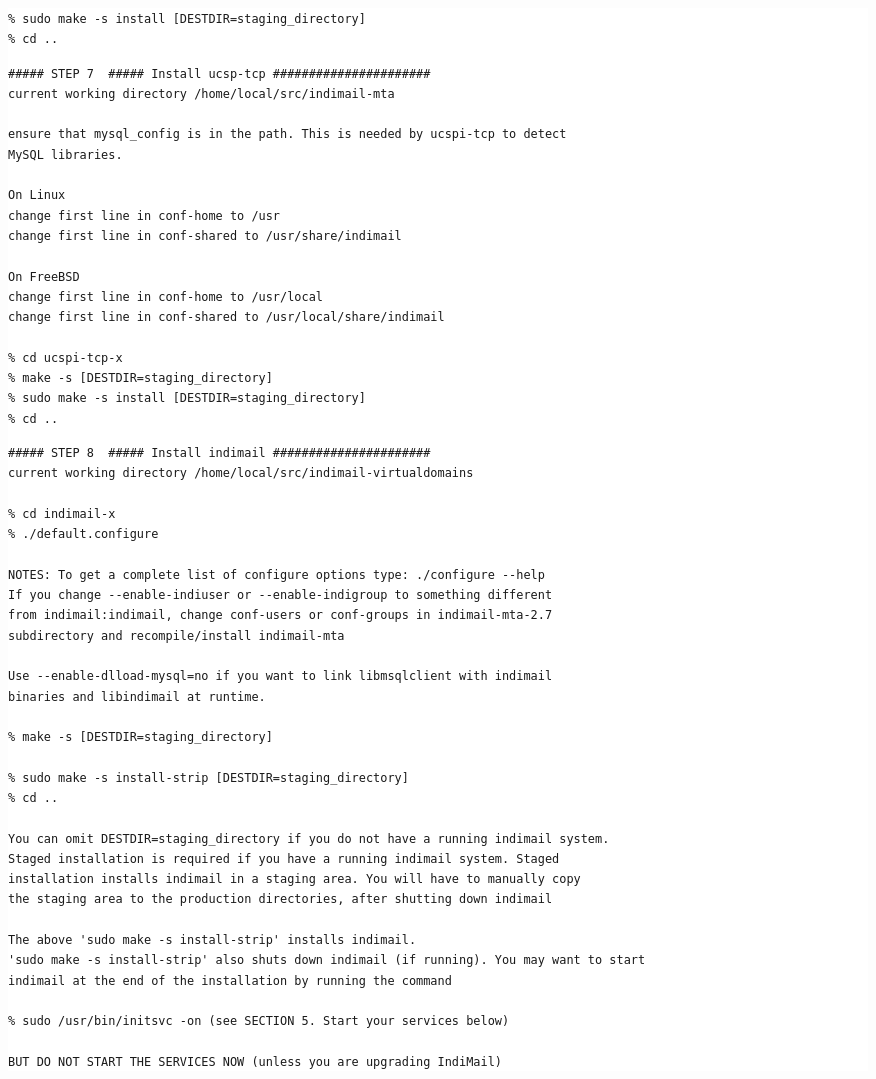 ```
% sudo make -s install [DESTDIR=staging_directory]
% cd ..
```

```
##### STEP 7  ##### Install ucsp-tcp ######################
current working directory /home/local/src/indimail-mta

ensure that mysql_config is in the path. This is needed by ucspi-tcp to detect
MySQL libraries.

On Linux
change first line in conf-home to /usr
change first line in conf-shared to /usr/share/indimail

On FreeBSD
change first line in conf-home to /usr/local
change first line in conf-shared to /usr/local/share/indimail

% cd ucspi-tcp-x
% make -s [DESTDIR=staging_directory]
% sudo make -s install [DESTDIR=staging_directory]
% cd ..
```

```
##### STEP 8  ##### Install indimail ######################
current working directory /home/local/src/indimail-virtualdomains

% cd indimail-x
% ./default.configure

NOTES: To get a complete list of configure options type: ./configure --help
If you change --enable-indiuser or --enable-indigroup to something different
from indimail:indimail, change conf-users or conf-groups in indimail-mta-2.7
subdirectory and recompile/install indimail-mta

Use --enable-dlload-mysql=no if you want to link libmsqlclient with indimail
binaries and libindimail at runtime.

% make -s [DESTDIR=staging_directory]

% sudo make -s install-strip [DESTDIR=staging_directory]
% cd ..

You can omit DESTDIR=staging_directory if you do not have a running indimail system.
Staged installation is required if you have a running indimail system. Staged
installation installs indimail in a staging area. You will have to manually copy
the staging area to the production directories, after shutting down indimail

The above 'sudo make -s install-strip' installs indimail.
'sudo make -s install-strip' also shuts down indimail (if running). You may want to start
indimail at the end of the installation by running the command

% sudo /usr/bin/initsvc -on (see SECTION 5. Start your services below)

BUT DO NOT START THE SERVICES NOW (unless you are upgrading IndiMail)
```

